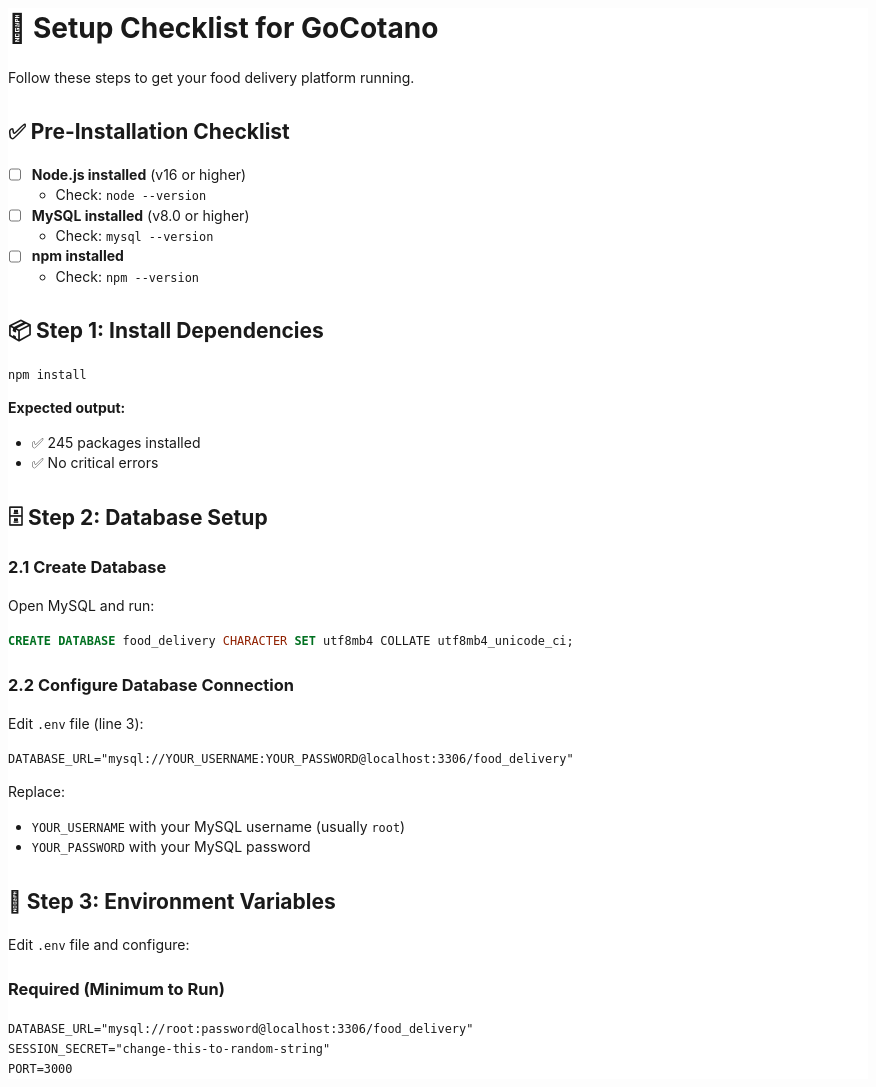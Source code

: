# 🚀 Setup Checklist for GoCotano

Follow these steps to get your food delivery platform running.

## ✅ Pre-Installation Checklist

- [ ] **Node.js installed** (v16 or higher)
  - Check: `node --version`
- [ ] **MySQL installed** (v8.0 or higher)
  - Check: `mysql --version`
- [ ] **npm installed**
  - Check: `npm --version`

## 📦 Step 1: Install Dependencies

```bash
npm install
```

**Expected output:**
- ✅ 245 packages installed
- ✅ No critical errors

## 🗄️ Step 2: Database Setup

### 2.1 Create Database

Open MySQL and run:

```sql
CREATE DATABASE food_delivery CHARACTER SET utf8mb4 COLLATE utf8mb4_unicode_ci;
```

### 2.2 Configure Database Connection

Edit `.env` file (line 3):

```env
DATABASE_URL="mysql://YOUR_USERNAME:YOUR_PASSWORD@localhost:3306/food_delivery"
```

Replace:
- `YOUR_USERNAME` with your MySQL username (usually `root`)
- `YOUR_PASSWORD` with your MySQL password

## 🔑 Step 3: Environment Variables

Edit `.env` file and configure:

### Required (Minimum to Run)

```env
DATABASE_URL="mysql://root:password@localhost:3306/food_delivery"
SESSION_SECRET="change-this-to-random-string"
PORT=3000
```
